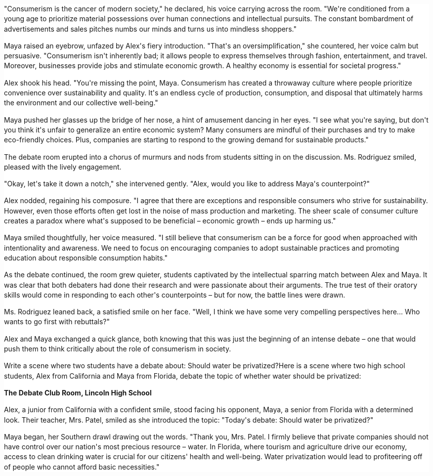 "Consumerism is the cancer of modern society," he declared, his voice carrying across the room. "We're conditioned from a young age to prioritize material possessions over human connections and intellectual pursuits. The constant bombardment of advertisements and sales pitches numbs our minds and turns us into mindless shoppers."

Maya raised an eyebrow, unfazed by Alex's fiery introduction. "That's an oversimplification," she countered, her voice calm but persuasive. "Consumerism isn't inherently bad; it allows people to express themselves through fashion, entertainment, and travel. Moreover, businesses provide jobs and stimulate economic growth. A healthy economy is essential for societal progress."

Alex shook his head. "You're missing the point, Maya. Consumerism has created a throwaway culture where people prioritize convenience over sustainability and quality. It's an endless cycle of production, consumption, and disposal that ultimately harms the environment and our collective well-being."

Maya pushed her glasses up the bridge of her nose, a hint of amusement dancing in her eyes. "I see what you're saying, but don't you think it's unfair to generalize an entire economic system? Many consumers are mindful of their purchases and try to make eco-friendly choices. Plus, companies are starting to respond to the growing demand for sustainable products."

The debate room erupted into a chorus of murmurs and nods from students sitting in on the discussion. Ms. Rodriguez smiled, pleased with the lively engagement.

"Okay, let's take it down a notch," she intervened gently. "Alex, would you like to address Maya's counterpoint?"

Alex nodded, regaining his composure. "I agree that there are exceptions and responsible consumers who strive for sustainability. However, even those efforts often get lost in the noise of mass production and marketing. The sheer scale of consumer culture creates a paradox where what's supposed to be beneficial – economic growth – ends up harming us."

Maya smiled thoughtfully, her voice measured. "I still believe that consumerism can be a force for good when approached with intentionality and awareness. We need to focus on encouraging companies to adopt sustainable practices and promoting education about responsible consumption habits."

As the debate continued, the room grew quieter, students captivated by the intellectual sparring match between Alex and Maya. It was clear that both debaters had done their research and were passionate about their arguments. The true test of their oratory skills would come in responding to each other's counterpoints – but for now, the battle lines were drawn.

Ms. Rodriguez leaned back, a satisfied smile on her face. "Well, I think we have some very compelling perspectives here... Who wants to go first with rebuttals?"

Alex and Maya exchanged a quick glance, both knowing that this was just the beginning of an intense debate – one that would push them to think critically about the role of consumerism in society.
<end>

Write a scene where two students have a debate about: Should water be privatized?<start>Here is a scene where two high school students, Alex from California and Maya from Florida, debate the topic of whether water should be privatized:

**The Debate Club Room, Lincoln High School**

Alex, a junior from California with a confident smile, stood facing his opponent, Maya, a senior from Florida with a determined look. Their teacher, Mrs. Patel, smiled as she introduced the topic: "Today's debate: Should water be privatized?"

Maya began, her Southern drawl drawing out the words. "Thank you, Mrs. Patel. I firmly believe that private companies should not have control over our nation's most precious resource – water. In Florida, where tourism and agriculture drive our economy, access to clean drinking water is crucial for our citizens' health and well-being. Water privatization would lead to profiteering off of people who cannot afford basic necessities."
